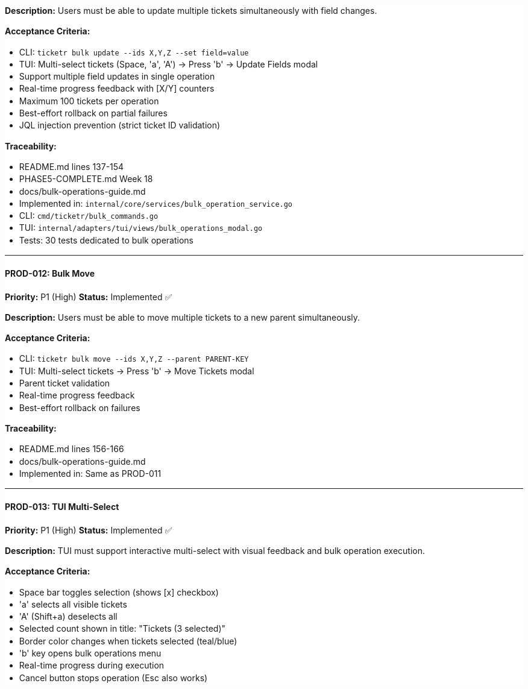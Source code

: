 **Description:**
Users must be able to update multiple tickets simultaneously with field changes.

**Acceptance Criteria:**
- CLI: `ticketr bulk update --ids X,Y,Z --set field=value`
- TUI: Multi-select tickets (Space, 'a', 'A') → Press 'b' → Update Fields modal
- Support multiple field updates in single operation
- Real-time progress feedback with [X/Y] counters
- Maximum 100 tickets per operation
- Best-effort rollback on partial failures
- JQL injection prevention (strict ticket ID validation)

**Traceability:**
- README.md lines 137-154
- PHASE5-COMPLETE.md Week 18
- docs/bulk-operations-guide.md
- Implemented in: `internal/core/services/bulk_operation_service.go`
- CLI: `cmd/ticketr/bulk_commands.go`
- TUI: `internal/adapters/tui/views/bulk_operations_modal.go`
- Tests: 30 tests dedicated to bulk operations

---

#### PROD-012: Bulk Move
**Priority:** P1 (High)
**Status:** Implemented ✅

**Description:**
Users must be able to move multiple tickets to a new parent simultaneously.

**Acceptance Criteria:**
- CLI: `ticketr bulk move --ids X,Y,Z --parent PARENT-KEY`
- TUI: Multi-select tickets → Press 'b' → Move Tickets modal
- Parent ticket validation
- Real-time progress feedback
- Best-effort rollback on failures

**Traceability:**
- README.md lines 156-166
- docs/bulk-operations-guide.md
- Implemented in: Same as PROD-011

---

#### PROD-013: TUI Multi-Select
**Priority:** P1 (High)
**Status:** Implemented ✅

**Description:**
TUI must support interactive multi-select with visual feedback and bulk operation execution.

**Acceptance Criteria:**
- Space bar toggles selection (shows [x] checkbox)
- 'a' selects all visible tickets
- 'A' (Shift+a) deselects all
- Selected count shown in title: "Tickets (3 selected)"
- Border color changes when tickets selected (teal/blue)
- 'b' key opens bulk operations menu
- Real-time progress during execution
- Cancel button stops operation (Esc also works)
